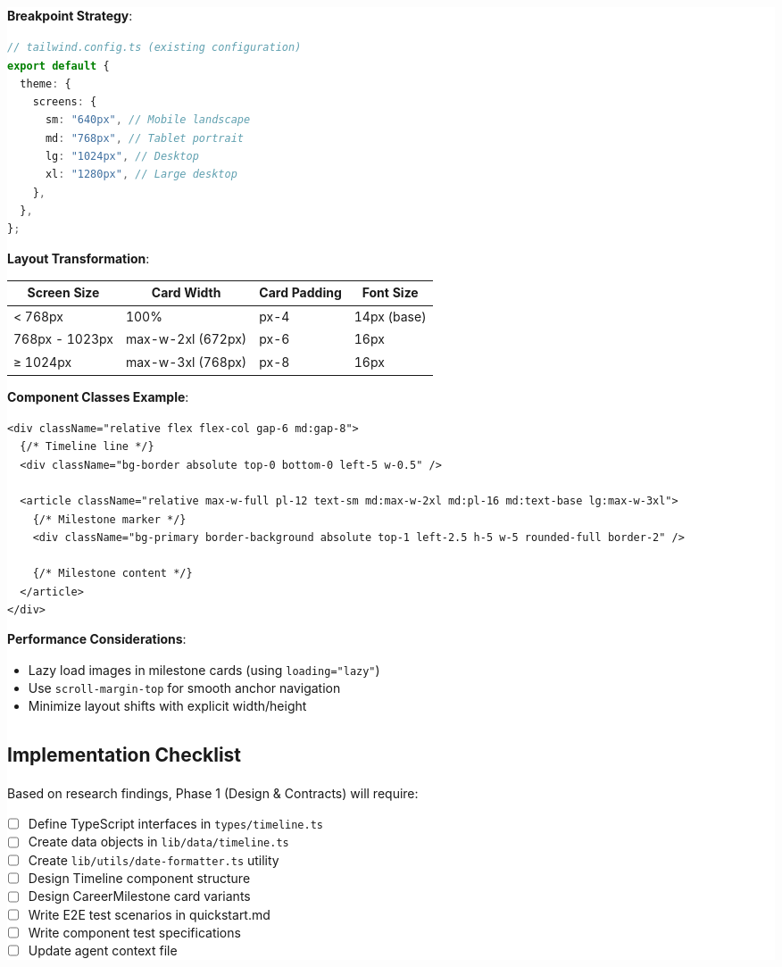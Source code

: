 **Breakpoint Strategy**:

```typescript
// tailwind.config.ts (existing configuration)
export default {
  theme: {
    screens: {
      sm: "640px", // Mobile landscape
      md: "768px", // Tablet portrait
      lg: "1024px", // Desktop
      xl: "1280px", // Large desktop
    },
  },
};
```

**Layout Transformation**:

| Screen Size    | Card Width        | Card Padding | Font Size   |
| -------------- | ----------------- | ------------ | ----------- |
| < 768px        | 100%              | px-4         | 14px (base) |
| 768px - 1023px | max-w-2xl (672px) | px-6         | 16px        |
| ≥ 1024px       | max-w-3xl (768px) | px-8         | 16px        |

**Component Classes Example**:

```tsx
<div className="relative flex flex-col gap-6 md:gap-8">
  {/* Timeline line */}
  <div className="bg-border absolute top-0 bottom-0 left-5 w-0.5" />

  <article className="relative max-w-full pl-12 text-sm md:max-w-2xl md:pl-16 md:text-base lg:max-w-3xl">
    {/* Milestone marker */}
    <div className="bg-primary border-background absolute top-1 left-2.5 h-5 w-5 rounded-full border-2" />

    {/* Milestone content */}
  </article>
</div>
```

**Performance Considerations**:

- Lazy load images in milestone cards (using `loading="lazy"`)
- Use `scroll-margin-top` for smooth anchor navigation
- Minimize layout shifts with explicit width/height

## Implementation Checklist

Based on research findings, Phase 1 (Design & Contracts) will require:

- [ ] Define TypeScript interfaces in `types/timeline.ts`
- [ ] Create data objects in `lib/data/timeline.ts`
- [ ] Create `lib/utils/date-formatter.ts` utility
- [ ] Design Timeline component structure
- [ ] Design CareerMilestone card variants
- [ ] Write E2E test scenarios in quickstart.md
- [ ] Write component test specifications
- [ ] Update agent context file
